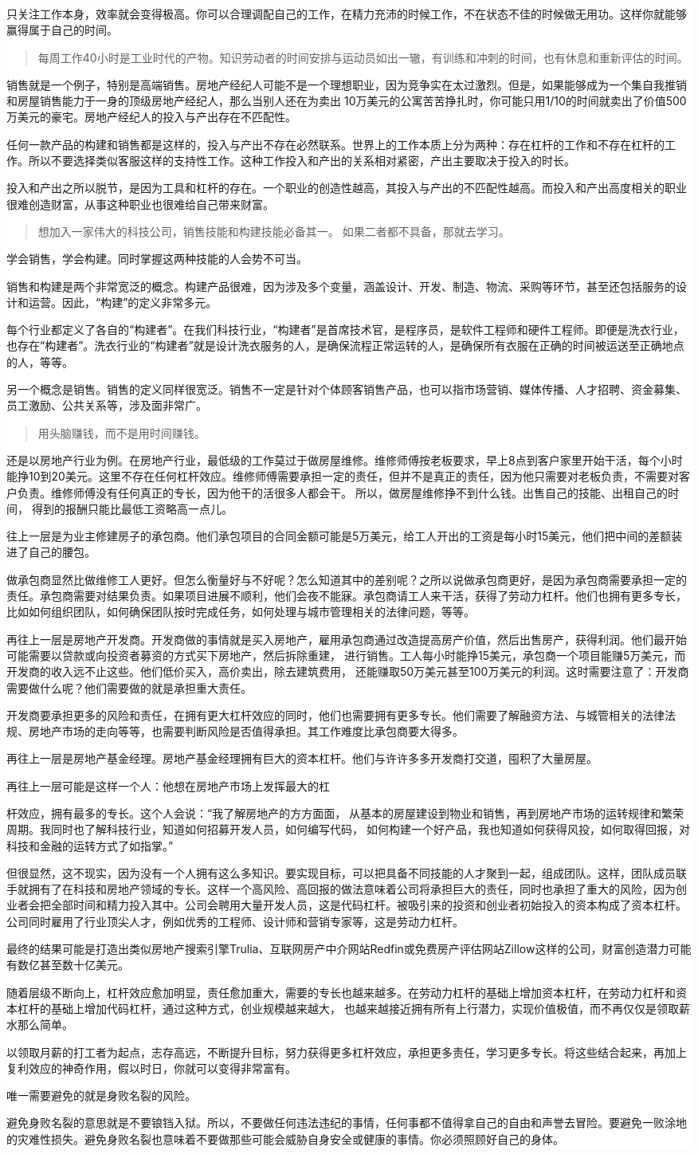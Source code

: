只关注工作本身，效率就会变得极高。你可以合理调配自己的工作，在精力充沛的时候工作，不在状态不佳的时候做无用功。这样你就能够赢得属于自己的时间。

> 每周工作40小时是工业时代的产物。知识劳动者的时间安排与运动员如出一辙，有训练和冲刺的时间，也有休息和重新评估的时间。

销售就是一个例子，特别是高端销售。房地产经纪人可能不是一个理想职业，因为竞争实在太过激烈。但是，如果能够成为一个集自我推销和房屋销售能力于一身的顶级房地产经纪人，那么当别人还在为卖出 10万美元的公寓苦苦挣扎时，你可能只用1/10的时间就卖出了价值500 万美元的豪宅。房地产经纪人的投入与产出存在不匹配性。

任何一款产品的构建和销售都是这样的，投入与产出不存在必然联系。世界上的工作本质上分为两种：存在杠杆的工作和不存在杠杆的工作。所以不要选择类似客服这样的支持性工作。这种工作投入和产出的关系相对紧密，产出主要取决于投入的时长。

投入和产出之所以脱节，是因为工具和杠杆的存在。一个职业的创造性越高，其投入与产出的不匹配性越高。而投入和产出高度相关的职业很难创造财富，从事这种职业也很难给自己带来财富。

> 想加入一家伟大的科技公司，销售技能和构建技能必备其一。 如果二者都不具备，那就去学习。

学会销售，学会构建。同时掌握这两种技能的人会势不可当。

销售和构建是两个非常宽泛的概念。构建产品很难，因为涉及多个变量，涵盖设计、开发、制造、物流、采购等环节，甚至还包括服务的设计和运营。因此，“构建”的定义非常多元。

每个行业都定义了各自的“构建者”。在我们科技行业，“构建者”是首席技术官，是程序员，是软件工程师和硬件工程师。即便是洗衣行业，也存在“构建者”。洗衣行业的“构建者”就是设计洗衣服务的人，是确保流程正常运转的人，是确保所有衣服在正确的时间被运送至正确地点的人，等等。

另一个概念是销售。销售的定义同样很宽泛。销售不一定是针对个体顾客销售产品，也可以指市场营销、媒体传播、人才招聘、资金募集、员工激励、公共关系等，涉及面非常广。

> 用头脑赚钱，而不是用时间赚钱。

还是以房地产行业为例。在房地产行业，最低级的工作莫过于做房屋维修。维修师傅按老板要求，早上8点到客户家里开始干活，每个小时能挣10到20美元。这里不存在任何杠杆效应。维修师傅需要承担一定的责任，但并不是真正的责任，因为他只需要对老板负责，不需要对客户负责。维修师傅没有任何真正的专长，因为他干的活很多人都会干。 所以，做房屋维修挣不到什么钱。出售自己的技能、出租自己的时间， 得到的报酬只能比最低工资略高一点儿。

往上一层是为业主修建房子的承包商。他们承包项目的合同金额可能是5万美元，给工人开出的工资是每小时15美元，他们把中间的差额装进了自己的腰包。

做承包商显然比做维修工人更好。但怎么衡量好与不好呢？怎么知道其中的差别呢？之所以说做承包商更好，是因为承包商需要承担一定的责任。承包商需要对结果负责。如果项目进展不顺利，他们会夜不能寐。承包商请工人来干活，获得了劳动力杠杆。他们也拥有更多专长， 比如如何组织团队，如何确保团队按时完成任务，如何处理与城市管理相关的法律问题，等等。

再往上一层是房地产开发商。开发商做的事情就是买入房地产，雇用承包商通过改造提高房产价值，然后出售房产，获得利润。他们最开始可能需要以贷款或向投资者募资的方式买下房地产，然后拆除重建， 进行销售。工人每小时能挣15美元，承包商一个项目能赚5万美元，而开发商的收入远不止这些。他们低价买入，高价卖出，除去建筑费用， 还能赚取50万美元甚至100万美元的利润。这时需要注意了：开发商需要做什么呢？他们需要做的就是承担重大责任。

开发商要承担更多的风险和责任，在拥有更大杠杆效应的同时，他们也需要拥有更多专长。他们需要了解融资方法、与城管相关的法律法规、房地产市场的走向等等，也需要判断风险是否值得承担。其工作难度比承包商要大得多。

再往上一层是房地产基金经理。房地产基金经理拥有巨大的资本杠杆。他们与许许多多开发商打交道，囤积了大量房屋。

再往上一层可能是这样一个人：他想在房地产市场上发挥最大的杠

杆效应，拥有最多的专长。这个人会说：“我了解房地产的方方面面， 从基本的房屋建设到物业和销售，再到房地产市场的运转规律和繁荣周期。我同时也了解科技行业，知道如何招募开发人员，如何编写代码， 如何构建一个好产品，我也知道如何获得风投，如何取得回报，对科技和金融的运转方式了如指掌。”

但很显然，这不现实，因为没有一个人拥有这么多知识。要实现目标，可以把具备不同技能的人才聚到一起，组成团队。这样，团队成员联手就拥有了在科技和房地产领域的专长。这样一个高风险、高回报的做法意味着公司将承担巨大的责任，同时也承担了重大的风险，因为创业者会把全部时间和精力投入其中。公司会聘用大量开发人员，这是代码杠杆。被吸引来的投资和创业者初始投入的资本构成了资本杠杆。公司同时雇用了行业顶尖人才，例如优秀的工程师、设计师和营销专家等，这是劳动力杠杆。

最终的结果可能是打造出类似房地产搜索引擎Trulia、互联网房产中介网站Redfin或免费房产评估网站Zillow这样的公司，财富创造潜力可能有数亿甚至数十亿美元。

随着层级不断向上，杠杆效应愈加明显，责任愈加重大，需要的专长也越来越多。在劳动力杠杆的基础上增加资本杠杆，在劳动力杠杆和资本杠杆的基础上增加代码杠杆，通过这种方式，创业规模越来越大， 也越来越接近拥有所有上行潜力，实现价值极值，而不再仅仅是领取薪水那么简单。

以领取月薪的打工者为起点，志存高远，不断提升目标，努力获得更多杠杆效应，承担更多责任，学习更多专长。将这些结合起来，再加上复利效应的神奇作用，假以时日，你就可以变得非常富有。

唯一需要避免的就是身败名裂的风险。

避免身败名裂的意思就是不要锒铛入狱。所以，不要做任何违法违纪的事情，任何事都不值得拿自己的自由和声誉去冒险。要避免一败涂地的灾难性损失。避免身败名裂也意味着不要做那些可能会威胁自身安全或健康的事情。你必须照顾好自己的身体。
